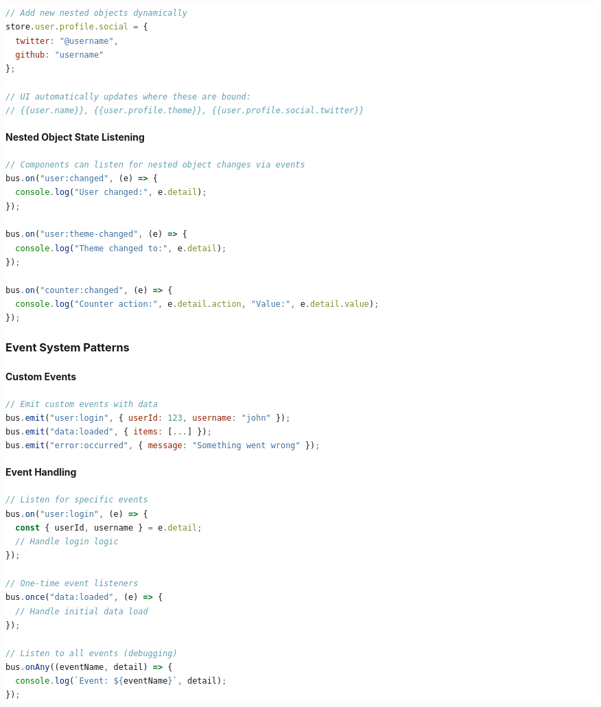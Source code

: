 ```javascript
// Add new nested objects dynamically
store.user.profile.social = {
  twitter: "@username",
  github: "username"
};

// UI automatically updates where these are bound:
// {{user.name}}, {{user.profile.theme}}, {{user.profile.social.twitter}}
```

#### Nested Object State Listening
```javascript
// Components can listen for nested object changes via events
bus.on("user:changed", (e) => {
  console.log("User changed:", e.detail);
});

bus.on("user:theme-changed", (e) => {
  console.log("Theme changed to:", e.detail);
});

bus.on("counter:changed", (e) => {
  console.log("Counter action:", e.detail.action, "Value:", e.detail.value);
});
```

### Event System Patterns

#### Custom Events
```javascript
// Emit custom events with data
bus.emit("user:login", { userId: 123, username: "john" });
bus.emit("data:loaded", { items: [...] });
bus.emit("error:occurred", { message: "Something went wrong" });
```

#### Event Handling
```javascript
// Listen for specific events
bus.on("user:login", (e) => {
  const { userId, username } = e.detail;
  // Handle login logic
});

// One-time event listeners
bus.once("data:loaded", (e) => {
  // Handle initial data load
});

// Listen to all events (debugging)
bus.onAny((eventName, detail) => {
  console.log(`Event: ${eventName}`, detail);
});
```
